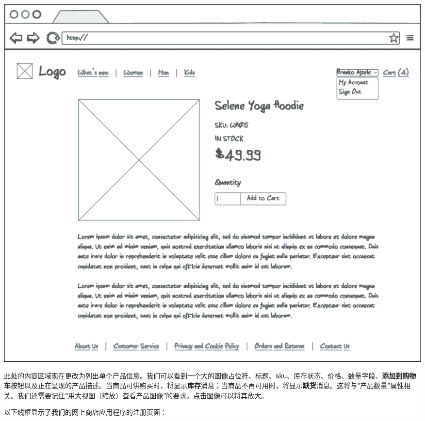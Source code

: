 ![Wireframing](img/B05460_04_03.jpg)

此处的内容区域现在更改为列出单个产品信息。我们可以看到一个大的图像占位符、标题、sku、库存状态、价格、数量字段、**添加到购物车**按钮以及正在呈现的产品描述。当商品可供购买时，将显示**库存**消息；当商品不再可用时，将显示**缺货**消息。这将与“产品数量”属性相关。我们还需要记住“用大视图（缩放）查看产品图像”的要求，点击图像可以将其放大。

以下线框显示了我们的网上商店应用程序的注册页面：
